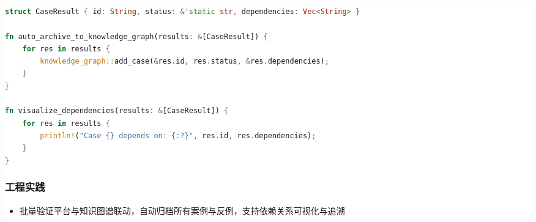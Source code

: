 ```rust
struct CaseResult { id: String, status: &'static str, dependencies: Vec<String> }

fn auto_archive_to_knowledge_graph(results: &[CaseResult]) {
    for res in results {
        knowledge_graph::add_case(&res.id, res.status, &res.dependencies);
    }
}

fn visualize_dependencies(results: &[CaseResult]) {
    for res in results {
        println!("Case {} depends on: {:?}", res.id, res.dependencies);
    }
}
```

### 工程实践

- 批量验证平台与知识图谱联动，自动归档所有案例与反例，支持依赖关系可视化与追溯
